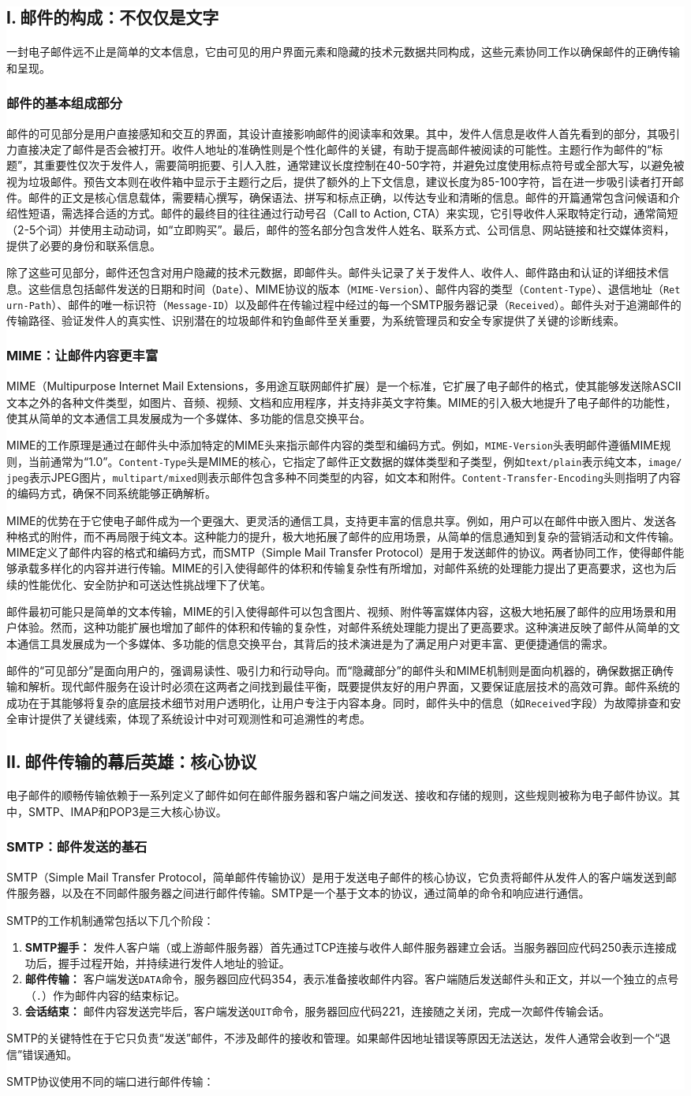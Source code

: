 ## I. 邮件的构成：不仅仅是文字

一封电子邮件远不止是简单的文本信息，它由可见的用户界面元素和隐藏的技术元数据共同构成，这些元素协同工作以确保邮件的正确传输和呈现。

### 邮件的基本组成部分

邮件的可见部分是用户直接感知和交互的界面，其设计直接影响邮件的阅读率和效果。其中，发件人信息是收件人首先看到的部分，其吸引力直接决定了邮件是否会被打开。收件人地址的准确性则是个性化邮件的关键，有助于提高邮件被阅读的可能性。主题行作为邮件的“标题”，其重要性仅次于发件人，需要简明扼要、引人入胜，通常建议长度控制在40-50字符，并避免过度使用标点符号或全部大写，以避免被视为垃圾邮件。预告文本则在收件箱中显示于主题行之后，提供了额外的上下文信息，建议长度为85-100字符，旨在进一步吸引读者打开邮件。邮件的正文是核心信息载体，需要精心撰写，确保语法、拼写和标点正确，以传达专业和清晰的信息。邮件的开篇通常包含问候语和介绍性短语，需选择合适的方式。邮件的最终目的往往通过行动号召（Call to Action, CTA）来实现，它引导收件人采取特定行动，通常简短（2-5个词）并使用主动动词，如“立即购买”。最后，邮件的签名部分包含发件人姓名、联系方式、公司信息、网站链接和社交媒体资料，提供了必要的身份和联系信息。

除了这些可见部分，邮件还包含对用户隐藏的技术元数据，即邮件头。邮件头记录了关于发件人、收件人、邮件路由和认证的详细技术信息。这些信息包括邮件发送的日期和时间（`Date`）、MIME协议的版本（`MIME-Version`）、邮件内容的类型（`Content-Type`）、退信地址（`Return-Path`）、邮件的唯一标识符（`Message-ID`）以及邮件在传输过程中经过的每一个SMTP服务器记录（`Received`）。邮件头对于追溯邮件的传输路径、验证发件人的真实性、识别潜在的垃圾邮件和钓鱼邮件至关重要，为系统管理员和安全专家提供了关键的诊断线索。

### MIME：让邮件内容更丰富

MIME（Multipurpose Internet Mail Extensions，多用途互联网邮件扩展）是一个标准，它扩展了电子邮件的格式，使其能够发送除ASCII文本之外的各种文件类型，如图片、音频、视频、文档和应用程序，并支持非英文字符集。MIME的引入极大地提升了电子邮件的功能性，使其从简单的文本通信工具发展成为一个多媒体、多功能的信息交换平台。

MIME的工作原理是通过在邮件头中添加特定的MIME头来指示邮件内容的类型和编码方式。例如，`MIME-Version`头表明邮件遵循MIME规则，当前通常为“1.0”。`Content-Type`头是MIME的核心，它指定了邮件正文数据的媒体类型和子类型，例如`text/plain`表示纯文本，`image/jpeg`表示JPEG图片，`multipart/mixed`则表示邮件包含多种不同类型的内容，如文本和附件。`Content-Transfer-Encoding`头则指明了内容的编码方式，确保不同系统能够正确解析。

MIME的优势在于它使电子邮件成为一个更强大、更灵活的通信工具，支持更丰富的信息共享。例如，用户可以在邮件中嵌入图片、发送各种格式的附件，而不再局限于纯文本。这种能力的提升，极大地拓展了邮件的应用场景，从简单的信息通知到复杂的营销活动和文件传输。MIME定义了邮件内容的格式和编码方式，而SMTP（Simple Mail Transfer Protocol）是用于发送邮件的协议。两者协同工作，使得邮件能够承载多样化的内容并进行传输。MIME的引入使得邮件的体积和传输复杂性有所增加，对邮件系统的处理能力提出了更高要求，这也为后续的性能优化、安全防护和可送达性挑战埋下了伏笔。

邮件最初可能只是简单的文本传输，MIME的引入使得邮件可以包含图片、视频、附件等富媒体内容，这极大地拓展了邮件的应用场景和用户体验。然而，这种功能扩展也增加了邮件的体积和传输的复杂性，对邮件系统处理能力提出了更高要求。这种演进反映了邮件从简单的文本通信工具发展成为一个多媒体、多功能的信息交换平台，其背后的技术演进是为了满足用户对更丰富、更便捷通信的需求。

邮件的“可见部分”是面向用户的，强调易读性、吸引力和行动导向。而“隐藏部分”的邮件头和MIME机制则是面向机器的，确保数据正确传输和解析。现代邮件服务在设计时必须在这两者之间找到最佳平衡，既要提供友好的用户界面，又要保证底层技术的高效可靠。邮件系统的成功在于其能够将复杂的底层技术细节对用户透明化，让用户专注于内容本身。同时，邮件头中的信息（如`Received`字段）为故障排查和安全审计提供了关键线索，体现了系统设计中对可观测性和可追溯性的考虑。

## II. 邮件传输的幕后英雄：核心协议

电子邮件的顺畅传输依赖于一系列定义了邮件如何在邮件服务器和客户端之间发送、接收和存储的规则，这些规则被称为电子邮件协议。其中，SMTP、IMAP和POP3是三大核心协议。

### SMTP：邮件发送的基石

SMTP（Simple Mail Transfer Protocol，简单邮件传输协议）是用于发送电子邮件的核心协议，它负责将邮件从发件人的客户端发送到邮件服务器，以及在不同邮件服务器之间进行邮件传输。SMTP是一个基于文本的协议，通过简单的命令和响应进行通信。

SMTP的工作机制通常包括以下几个阶段：

1. **SMTP握手：** 发件人客户端（或上游邮件服务器）首先通过TCP连接与收件人邮件服务器建立会话。当服务器回应代码250表示连接成功后，握手过程开始，并持续进行发件人地址的验证。
2. **邮件传输：** 客户端发送`DATA`命令，服务器回应代码354，表示准备接收邮件内容。客户端随后发送邮件头和正文，并以一个独立的点号（`.`）作为邮件内容的结束标记。
3. **会话结束：** 邮件内容发送完毕后，客户端发送`QUIT`命令，服务器回应代码221，连接随之关闭，完成一次邮件传输会话。

SMTP的关键特性在于它只负责“发送”邮件，不涉及邮件的接收和管理。如果邮件因地址错误等原因无法送达，发件人通常会收到一个“退信”错误通知。

SMTP协议使用不同的端口进行邮件传输：
